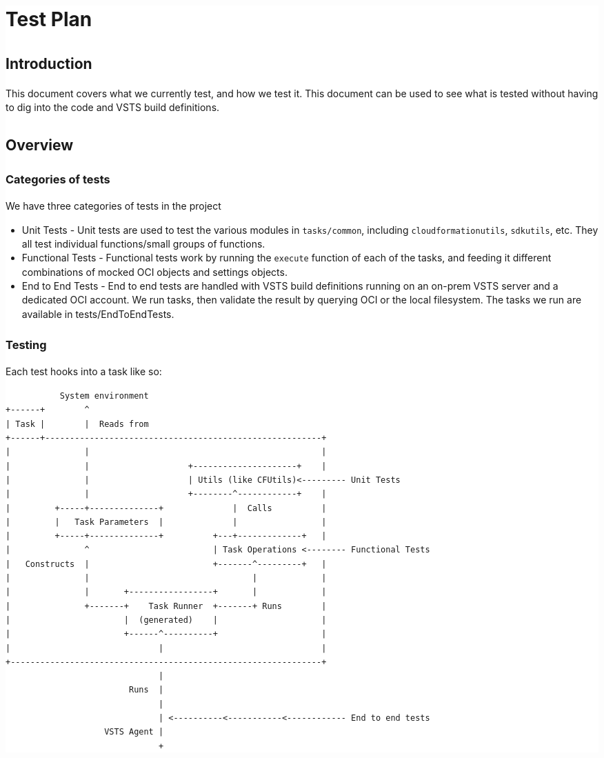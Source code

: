 # Test Plan

## Introduction

This document covers what we currently test, and how we test it. This document can be used to see what is tested without having to dig into the code and VSTS build definitions.

## Overview

### Categories of tests

We have three categories of tests in the project

-   Unit Tests - Unit tests are used to test the various modules in `tasks/common`, including `cloudformationutils`, `sdkutils`, etc. They all test individual functions/small groups of functions.
-   Functional Tests - Functional tests work by running the `execute` function of each of the tasks, and feeding it different combinations of mocked OCI objects and settings objects.
-   End to End Tests - End to end tests are handled with VSTS build definitions running on an on-prem VSTS server and a dedicated OCI account. We run tasks, then validate the result by querying OCI or the local filesystem. The tasks we run are available in tests/EndToEndTests.

### Testing

Each test hooks into a task like so:

```
           System environment
+------+        ^
| Task |        |  Reads from
+------+--------------------------------------------------------+
|               |                                               |
|               |                    +---------------------+    |
|               |                    | Utils (like CFUtils)<--------- Unit Tests
|               |                    +--------^------------+    |
|         +-----+--------------+              |  Calls          |
|         |   Task Parameters  |              |                 |
|         +-----+--------------+          +---+-------------+   |
|               ^                         | Task Operations <-------- Functional Tests
|   Constructs  |                         +-------^---------+   |
|               |                                 |             |
|               |       +-----------------+       |             |
|               +-------+    Task Runner  +-------+ Runs        |
|                       |  (generated)    |                     |
|                       +------^----------+                     |
|                              |                                |
+---------------------------------------------------------------+
                               |
                         Runs  |
                               |
                               | <----------<-----------<------------ End to end tests
                    VSTS Agent |
                               +
```
